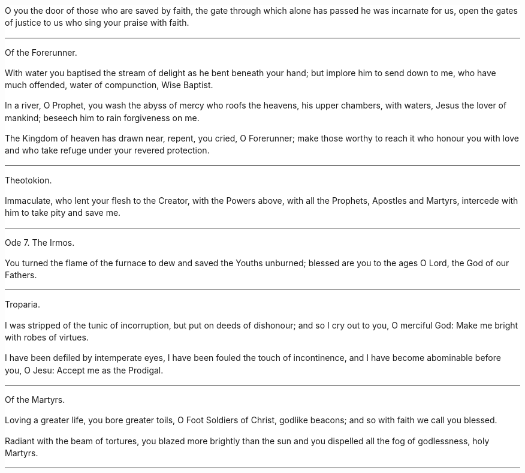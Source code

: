 O you the door of those who are saved by faith, the gate through which
alone has passed he was incarnate for us, open the gates of justice to
us who sing your praise with faith.

****

Of the Forerunner.

With water you baptised the stream of delight as he bent beneath your
hand; but implore him to send down to me, who have much offended, water
of compunction, Wise Baptist.

In a river, O Prophet, you wash the abyss of mercy who roofs the
heavens, his upper chambers, with waters, Jesus the lover of mankind;
beseech him to rain forgiveness on me.

The Kingdom of heaven has drawn near, repent, you cried, O Forerunner;
make those worthy to reach it who honour you with love and who take
refuge under your revered protection.

****

Theotokion.

Immaculate, who lent your flesh to the Creator, with the Powers above,
with all the Prophets, Apostles and Martyrs, intercede with him to take
pity and save me.

****

Ode 7. The Irmos.

You turned the flame of the furnace to dew and saved the Youths
unburned; blessed are you to the ages O Lord, the God of our Fathers.

****

Troparia.

I was stripped of the tunic of incorruption, but put on deeds of
dishonour; and so I cry out to you, O merciful God: Make me bright with
robes of virtues.

I have been defiled by intemperate eyes, I have been fouled the touch of
incontinence, and I have become abominable before you, O Jesu: Accept me
as the Prodigal.

****

Of the Martyrs.

Loving a greater life, you bore greater toils, O Foot Soldiers of
Christ, godlike beacons; and so with faith we call you blessed.

Radiant with the beam of tortures, you blazed more brightly than the sun
and you dispelled all the fog of godlessness, holy Martyrs.

****
